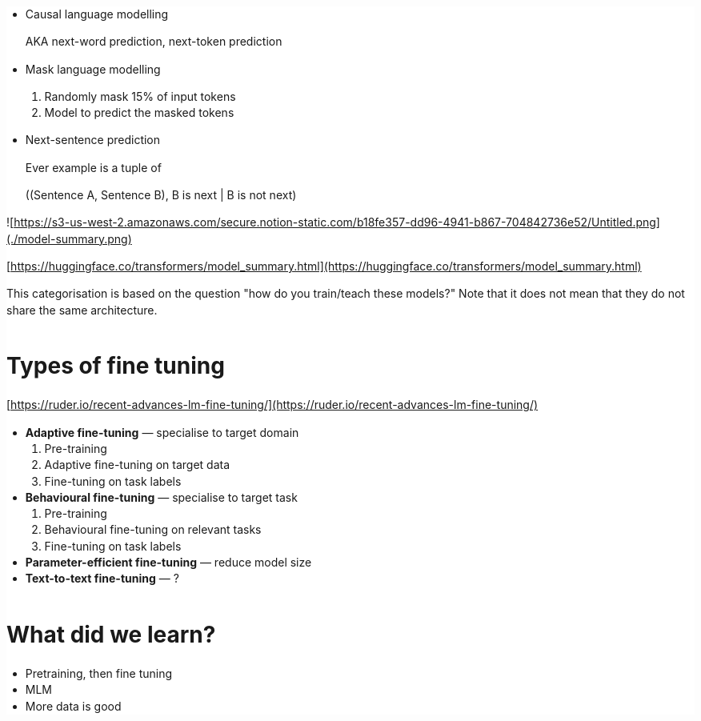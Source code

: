 - Causal language modelling
    
    AKA next-word prediction, next-token prediction
    
- Mask language modelling
    1. Randomly mask 15% of input tokens
    2. Model to predict the masked tokens
- Next-sentence prediction
    
    Ever example is a tuple of
    
    ((Sentence A, Sentence B), B is next | B is not next)
    

![https://s3-us-west-2.amazonaws.com/secure.notion-static.com/b18fe357-dd96-4941-b867-704842736e52/Untitled.png](./model-summary.png)

[https://huggingface.co/transformers/model_summary.html](https://huggingface.co/transformers/model_summary.html)

This categorisation is based on the question "how do you train/teach these models?" Note that it does not mean that they do not share the same architecture.

# Types of fine tuning

[https://ruder.io/recent-advances-lm-fine-tuning/](https://ruder.io/recent-advances-lm-fine-tuning/)

- **Adaptive fine-tuning** — specialise to target domain
    1. Pre-training
    2. Adaptive fine-tuning on target data
    3. Fine-tuning on task labels
- **Behavioural fine-tuning** — specialise to target task
    1. Pre-training
    2. Behavioural fine-tuning on relevant tasks
    3. Fine-tuning on task labels
- **Parameter-efficient fine-tuning** — reduce model size
- **Text-to-text fine-tuning** — ?

# What did we learn?

- Pretraining, then fine tuning
- MLM
- More data is good
